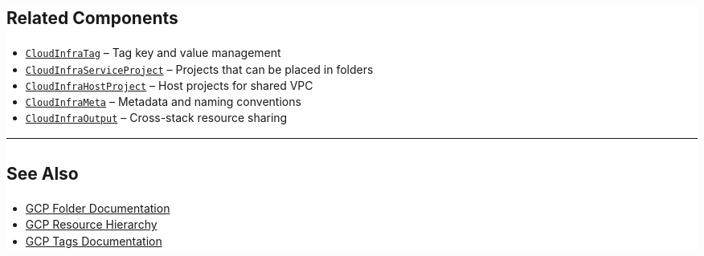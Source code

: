 
## Related Components

- [`CloudInfraTag`](../tag/README.md) – Tag key and value management
- [`CloudInfraServiceProject`](../project/README.md) – Projects that can be placed in folders
- [`CloudInfraHostProject`](../project/README.md) – Host projects for shared VPC
- [`CloudInfraMeta`](../../core/meta/README.md) – Metadata and naming conventions
- [`CloudInfraOutput`](../../core/output/README.md) – Cross-stack resource sharing

---

## See Also

- [GCP Folder Documentation](https://cloud.google.com/resource-manager/docs/creating-managing-folders)
- [GCP Resource Hierarchy](https://cloud.google.com/resource-manager/docs/cloud-platform-resource-hierarchy)
- [GCP Tags Documentation](https://cloud.google.com/resource-manager/docs/tags/tags-overview)
